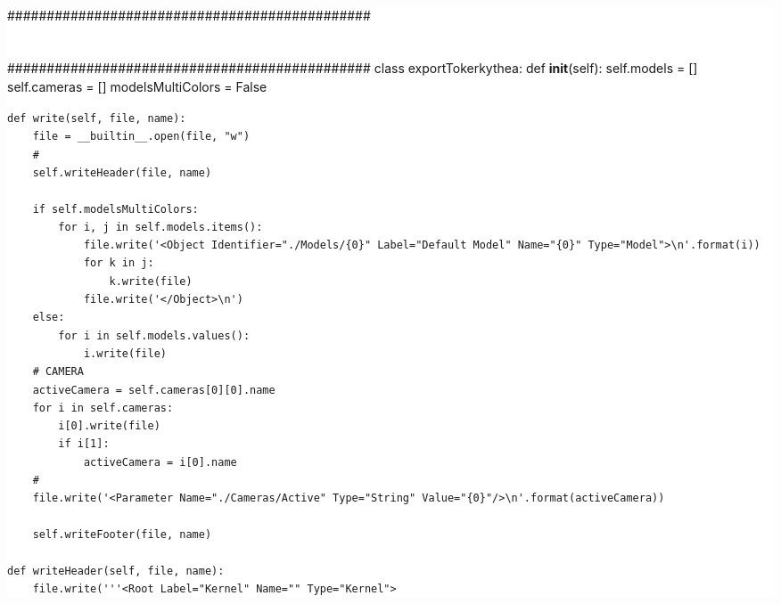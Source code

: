 
##############################################
#
##############################################
class exportTokerkythea:
    def __init__(self):
        self.models = []
        self.cameras = []
        modelsMultiColors = False

    def write(self, file, name):
        file = __builtin__.open(file, "w")
        #
        self.writeHeader(file, name)
        
        if self.modelsMultiColors:
            for i, j in self.models.items():
                file.write('<Object Identifier="./Models/{0}" Label="Default Model" Name="{0}" Type="Model">\n'.format(i))
                for k in j:
                    k.write(file)
                file.write('</Object>\n')
        else:
            for i in self.models.values():
                i.write(file)
        # CAMERA
        activeCamera = self.cameras[0][0].name
        for i in self.cameras:
            i[0].write(file)
            if i[1]:
                activeCamera = i[0].name
        #
        file.write('<Parameter Name="./Cameras/Active" Type="String" Value="{0}"/>\n'.format(activeCamera))

        self.writeFooter(file, name)

    def writeHeader(self, file, name):
        file.write('''<Root Label="Kernel" Name="" Type="Kernel">
<Object Identifier="./Ray Tracers/Metropolis Light Transport" Label="Metropolis Light Transport" Name="Metropolis Light Transport" Type="Ray Tracer">
</Object>
<Object Identifier="./Environments/Octree Environment" Label="Octree Environment" Name="Octree Environment" Type="Environment">
</Object>
<Object Identifier="./Filters/Simple Tone Mapping" Label="Simple Tone Mapping" Name="" Type="Filter">
</Object>
<Object Identifier="./Scenes/{0}" Label="Default Scene" Name="{0}" Type="Scene">\n
'''.format(name))

    def writeFooter(self, file, name):
        file.write('''</Object>
<Parameter Name="Mip Mapping" Type="Boolean" Value="1"/>
<Parameter Name="./Interfaces/Active" Type="String" Value="Null Interface"/>
<Parameter Name="./Modellers/Active" Type="String" Value="XML Modeller"/>
<Parameter Name="./Image Handlers/Active" Type="String" Value="Free Image Support"/>
<Parameter Name="./Ray Tracers/Active" Type="String" Value="Metropolis Light Transport"/>
<Parameter Name="./Irradiance Estimators/Active" Type="String" Value="Null Irradiance Estimator"/>
<Parameter Name="./Direct Light Estimators/Active" Type="String" Value="Null Direct Light Estimator"/>
<Parameter Name="./Environments/Active" Type="String" Value="Octree Environment"/>
<Parameter Name="./Filters/Active" Type="String" Value="Simple Tone Mapping"/>
<Parameter Name="./Scenes/Active" Type="String" Value="{0}"/>
<Parameter Name="./Libraries/Active" Type="String" Value="Material Librarian"/>
</Root>'''.format(name))